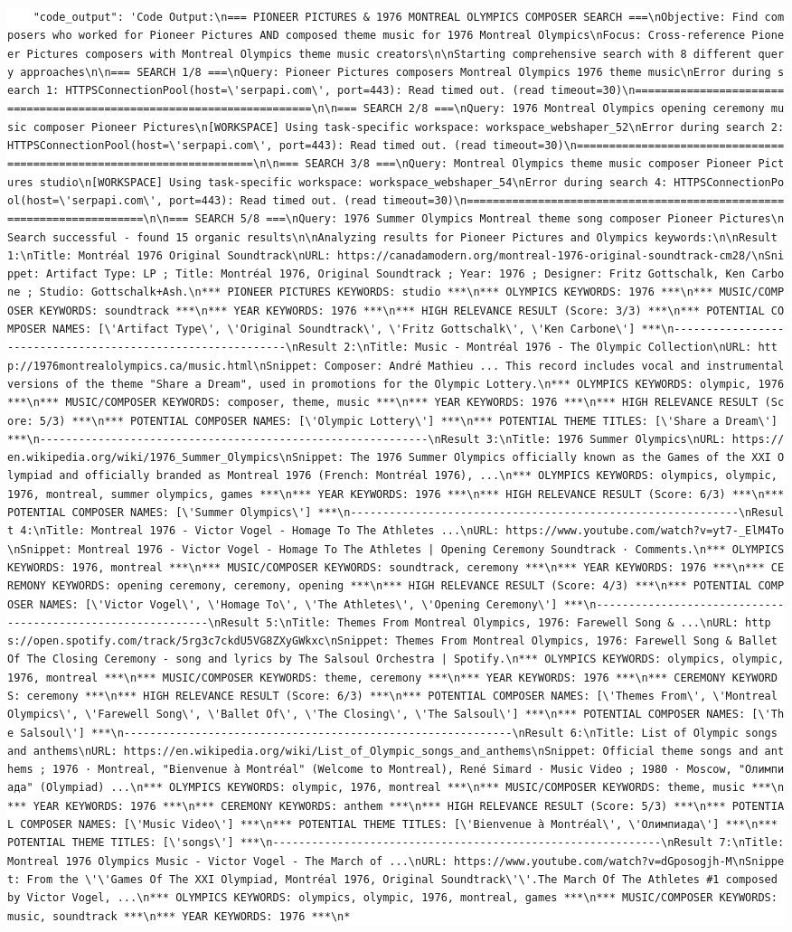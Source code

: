 ```
    "code_output": 'Code Output:\n=== PIONEER PICTURES & 1976 MONTREAL OLYMPICS COMPOSER SEARCH ===\nObjective: Find composers who worked for Pioneer Pictures AND composed theme music for 1976 Montreal Olympics\nFocus: Cross-reference Pioneer Pictures composers with Montreal Olympics theme music creators\n\nStarting comprehensive search with 8 different query approaches\n\n=== SEARCH 1/8 ===\nQuery: Pioneer Pictures composers Montreal Olympics 1976 theme music\nError during search 1: HTTPSConnectionPool(host=\'serpapi.com\', port=443): Read timed out. (read timeout=30)\n======================================================================\n\n=== SEARCH 2/8 ===\nQuery: 1976 Montreal Olympics opening ceremony music composer Pioneer Pictures\n[WORKSPACE] Using task-specific workspace: workspace_webshaper_52\nError during search 2: HTTPSConnectionPool(host=\'serpapi.com\', port=443): Read timed out. (read timeout=30)\n======================================================================\n\n=== SEARCH 3/8 ===\nQuery: Montreal Olympics theme music composer Pioneer Pictures studio\n[WORKSPACE] Using task-specific workspace: workspace_webshaper_54\nError during search 4: HTTPSConnectionPool(host=\'serpapi.com\', port=443): Read timed out. (read timeout=30)\n======================================================================\n\n=== SEARCH 5/8 ===\nQuery: 1976 Summer Olympics Montreal theme song composer Pioneer Pictures\nSearch successful - found 15 organic results\n\nAnalyzing results for Pioneer Pictures and Olympics keywords:\n\nResult 1:\nTitle: Montréal 1976 Original Soundtrack\nURL: https://canadamodern.org/montreal-1976-original-soundtrack-cm28/\nSnippet: Artifact Type: LP ; Title: Montréal 1976, Original Soundtrack ; Year: 1976 ; Designer: Fritz Gottschalk, Ken Carbone ; Studio: Gottschalk+Ash.\n*** PIONEER PICTURES KEYWORDS: studio ***\n*** OLYMPICS KEYWORDS: 1976 ***\n*** MUSIC/COMPOSER KEYWORDS: soundtrack ***\n*** YEAR KEYWORDS: 1976 ***\n*** HIGH RELEVANCE RESULT (Score: 3/3) ***\n*** POTENTIAL COMPOSER NAMES: [\'Artifact Type\', \'Original Soundtrack\', \'Fritz Gottschalk\', \'Ken Carbone\'] ***\n------------------------------------------------------------\nResult 2:\nTitle: Music - Montréal 1976 - The Olympic Collection\nURL: http://1976montrealolympics.ca/music.html\nSnippet: Composer: André Mathieu ... This record includes vocal and instrumental versions of the theme "Share a Dream", used in promotions for the Olympic Lottery.\n*** OLYMPICS KEYWORDS: olympic, 1976 ***\n*** MUSIC/COMPOSER KEYWORDS: composer, theme, music ***\n*** YEAR KEYWORDS: 1976 ***\n*** HIGH RELEVANCE RESULT (Score: 5/3) ***\n*** POTENTIAL COMPOSER NAMES: [\'Olympic Lottery\'] ***\n*** POTENTIAL THEME TITLES: [\'Share a Dream\'] ***\n------------------------------------------------------------\nResult 3:\nTitle: 1976 Summer Olympics\nURL: https://en.wikipedia.org/wiki/1976_Summer_Olympics\nSnippet: The 1976 Summer Olympics officially known as the Games of the XXI Olympiad and officially branded as Montreal 1976 (French: Montréal 1976), ...\n*** OLYMPICS KEYWORDS: olympics, olympic, 1976, montreal, summer olympics, games ***\n*** YEAR KEYWORDS: 1976 ***\n*** HIGH RELEVANCE RESULT (Score: 6/3) ***\n*** POTENTIAL COMPOSER NAMES: [\'Summer Olympics\'] ***\n------------------------------------------------------------\nResult 4:\nTitle: Montreal 1976 - Victor Vogel - Homage To The Athletes ...\nURL: https://www.youtube.com/watch?v=yt7-_ElM4To\nSnippet: Montreal 1976 - Victor Vogel - Homage To The Athletes | Opening Ceremony Soundtrack · Comments.\n*** OLYMPICS KEYWORDS: 1976, montreal ***\n*** MUSIC/COMPOSER KEYWORDS: soundtrack, ceremony ***\n*** YEAR KEYWORDS: 1976 ***\n*** CEREMONY KEYWORDS: opening ceremony, ceremony, opening ***\n*** HIGH RELEVANCE RESULT (Score: 4/3) ***\n*** POTENTIAL COMPOSER NAMES: [\'Victor Vogel\', \'Homage To\', \'The Athletes\', \'Opening Ceremony\'] ***\n------------------------------------------------------------\nResult 5:\nTitle: Themes From Montreal Olympics, 1976: Farewell Song & ...\nURL: https://open.spotify.com/track/5rg3c7ckdU5VG8ZXyGWkxc\nSnippet: Themes From Montreal Olympics, 1976: Farewell Song & Ballet Of The Closing Ceremony - song and lyrics by The Salsoul Orchestra | Spotify.\n*** OLYMPICS KEYWORDS: olympics, olympic, 1976, montreal ***\n*** MUSIC/COMPOSER KEYWORDS: theme, ceremony ***\n*** YEAR KEYWORDS: 1976 ***\n*** CEREMONY KEYWORDS: ceremony ***\n*** HIGH RELEVANCE RESULT (Score: 6/3) ***\n*** POTENTIAL COMPOSER NAMES: [\'Themes From\', \'Montreal Olympics\', \'Farewell Song\', \'Ballet Of\', \'The Closing\', \'The Salsoul\'] ***\n*** POTENTIAL COMPOSER NAMES: [\'The Salsoul\'] ***\n------------------------------------------------------------\nResult 6:\nTitle: List of Olympic songs and anthems\nURL: https://en.wikipedia.org/wiki/List_of_Olympic_songs_and_anthems\nSnippet: Official theme songs and anthems ; 1976 · Montreal, "Bienvenue à Montréal" (Welcome to Montreal), René Simard · Music Video ; 1980 · Moscow, "Олимпиада" (Olympiad) ...\n*** OLYMPICS KEYWORDS: olympic, 1976, montreal ***\n*** MUSIC/COMPOSER KEYWORDS: theme, music ***\n*** YEAR KEYWORDS: 1976 ***\n*** CEREMONY KEYWORDS: anthem ***\n*** HIGH RELEVANCE RESULT (Score: 5/3) ***\n*** POTENTIAL COMPOSER NAMES: [\'Music Video\'] ***\n*** POTENTIAL THEME TITLES: [\'Bienvenue à Montréal\', \'Олимпиада\'] ***\n*** POTENTIAL THEME TITLES: [\'songs\'] ***\n------------------------------------------------------------\nResult 7:\nTitle: Montreal 1976 Olympics Music - Victor Vogel - The March of ...\nURL: https://www.youtube.com/watch?v=dGposogjh-M\nSnippet: From the \'\'Games Of The XXI Olympiad, Montréal 1976, Original Soundtrack\'\'.The March Of The Athletes #1 composed by Victor Vogel, ...\n*** OLYMPICS KEYWORDS: olympics, olympic, 1976, montreal, games ***\n*** MUSIC/COMPOSER KEYWORDS: music, soundtrack ***\n*** YEAR KEYWORDS: 1976 ***\n*
```